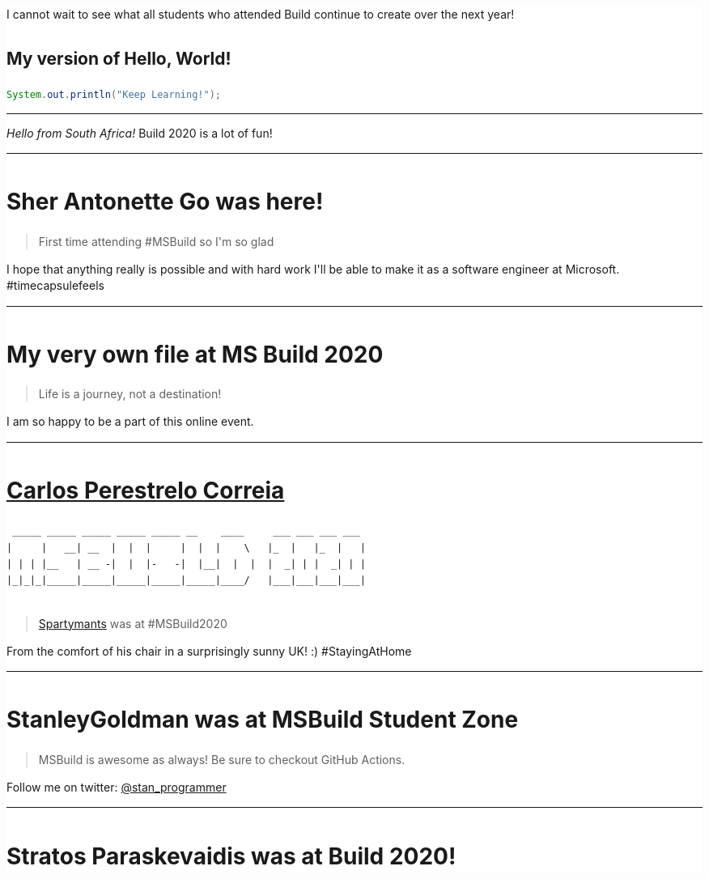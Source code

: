 I cannot wait to see what all students who attended Build continue to create over the next year! 

## My version of Hello, World!
```java
System.out.println("Keep Learning!");
```

---
_Hello from South Africa!_
Build 2020 is a lot of fun!

---
# Sher Antonette Go was here!

> First time attending #MSBuild so I'm so glad

I hope that anything really is possible and with hard work I'll be able to make it as a software engineer at Microsoft. #timecapsulefeels

---
# My very own file at MS Build 2020

> Life is a journey, not a destination!

I am so happy to be a part of this online event.

---
# [Carlos Perestrelo Correia](https://www.linkedin.com/in/carlosperestrelocorreia)

```                                                       
 _____ _____ _____ _____ _____ __    ____     ___ ___ ___ ___ 
|     |   __| __  |  |  |     |  |  |    \   |_  |   |_  |   |
| | | |__   | __ -|  |  |-   -|  |__|  |  |  |  _| | |  _| | |
|_|_|_|_____|_____|_____|_____|_____|____/   |___|___|___|___|
                                                              
```
> [Spartymants](https://twitter.com/spartymants) was at #MSBuild2020

From the comfort of his chair in a surprisingly sunny UK! :) #StayingAtHome



---
# StanleyGoldman was at MSBuild Student Zone

> MSBuild is awesome as always! Be sure to checkout GitHub Actions.

Follow me on twitter: [@stan_programmer](http://twitter.com/stan_programmer)

---
# Stratos Paraskevaidis was at Build 2020!

